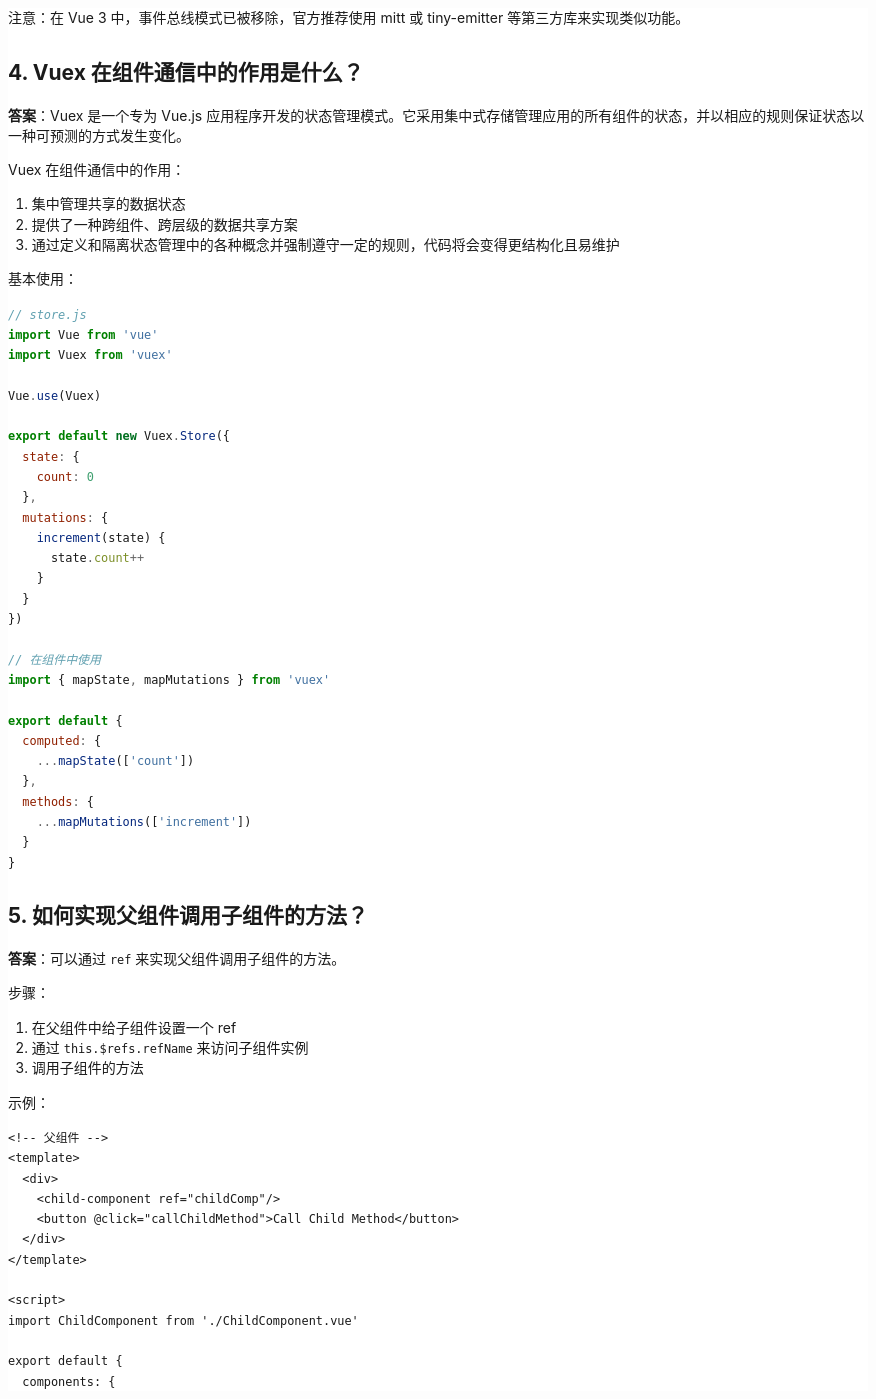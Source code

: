 注意：在 Vue 3 中，事件总线模式已被移除，官方推荐使用 mitt 或 tiny-emitter 等第三方库来实现类似功能。

## 4. Vuex 在组件通信中的作用是什么？
**答案**：Vuex 是一个专为 Vue.js 应用程序开发的状态管理模式。它采用集中式存储管理应用的所有组件的状态，并以相应的规则保证状态以一种可预测的方式发生变化。

Vuex 在组件通信中的作用：
1. 集中管理共享的数据状态
2. 提供了一种跨组件、跨层级的数据共享方案
3. 通过定义和隔离状态管理中的各种概念并强制遵守一定的规则，代码将会变得更结构化且易维护

基本使用：
```javascript
// store.js
import Vue from 'vue'
import Vuex from 'vuex'

Vue.use(Vuex)

export default new Vuex.Store({
  state: {
    count: 0
  },
  mutations: {
    increment(state) {
      state.count++
    }
  }
})

// 在组件中使用
import { mapState, mapMutations } from 'vuex'

export default {
  computed: {
    ...mapState(['count'])
  },
  methods: {
    ...mapMutations(['increment'])
  }
}
```

## 5. 如何实现父组件调用子组件的方法？
**答案**：可以通过 `ref` 来实现父组件调用子组件的方法。

步骤：
1. 在父组件中给子组件设置一个 ref
2. 通过 `this.$refs.refName` 来访问子组件实例
3. 调用子组件的方法

示例：
```vue
<!-- 父组件 -->
<template>
  <div>
    <child-component ref="childComp"/>
    <button @click="callChildMethod">Call Child Method</button>
  </div>
</template>

<script>
import ChildComponent from './ChildComponent.vue'

export default {
  components: {
```
